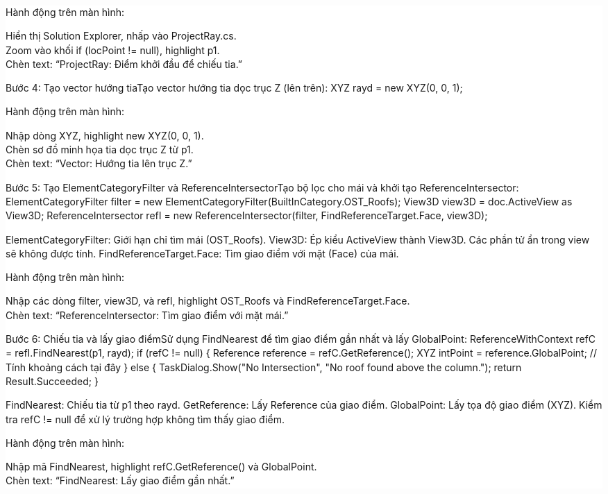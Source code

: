 Hành động trên màn hình:  

Hiển thị Solution Explorer, nhấp vào ProjectRay.cs.  
Zoom vào khối if (locPoint != null), highlight p1.  
Chèn text: “ProjectRay: Điểm khởi đầu để chiếu tia.”


Bước 4: Tạo vector hướng tiaTạo vector hướng tia dọc trục Z (lên trên):
XYZ rayd = new XYZ(0, 0, 1);

Hành động trên màn hình:  

Nhập dòng XYZ, highlight new XYZ(0, 0, 1).  
Chèn sơ đồ minh họa tia dọc trục Z từ p1.  
Chèn text: “Vector: Hướng tia lên trục Z.”


Bước 5: Tạo ElementCategoryFilter và ReferenceIntersectorTạo bộ lọc cho mái và khởi tạo ReferenceIntersector:
ElementCategoryFilter filter = new ElementCategoryFilter(BuiltInCategory.OST_Roofs);
View3D view3D = doc.ActiveView as View3D;
ReferenceIntersector refI = new ReferenceIntersector(filter, FindReferenceTarget.Face, view3D);


ElementCategoryFilter: Giới hạn chỉ tìm mái (OST_Roofs).
View3D: Ép kiểu ActiveView thành View3D. Các phần tử ẩn trong view sẽ không được tính.
FindReferenceTarget.Face: Tìm giao điểm với mặt (Face) của mái.

Hành động trên màn hình:  

Nhập các dòng filter, view3D, và refI, highlight OST_Roofs và FindReferenceTarget.Face.  
Chèn text: “ReferenceIntersector: Tìm giao điểm với mặt mái.”


Bước 6: Chiếu tia và lấy giao điểmSử dụng FindNearest để tìm giao điểm gần nhất và lấy GlobalPoint:
ReferenceWithContext refC = refI.FindNearest(p1, rayd);
if (refC != null)
{
    Reference reference = refC.GetReference();
    XYZ intPoint = reference.GlobalPoint;
    // Tính khoảng cách tại đây
}
else
{
    TaskDialog.Show("No Intersection", "No roof found above the column.");
    return Result.Succeeded;
}


FindNearest: Chiếu tia từ p1 theo rayd.
GetReference: Lấy Reference của giao điểm.
GlobalPoint: Lấy tọa độ giao điểm (XYZ).
Kiểm tra refC != null để xử lý trường hợp không tìm thấy giao điểm.

Hành động trên màn hình:  

Nhập mã FindNearest, highlight refC.GetReference() và GlobalPoint.  
Chèn text: “FindNearest: Lấy giao điểm gần nhất.”
